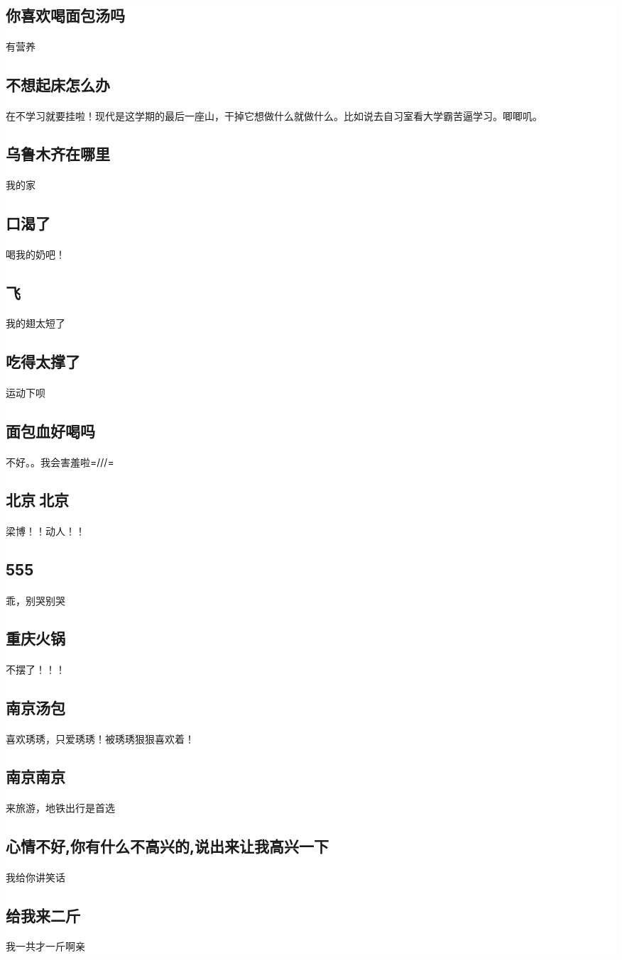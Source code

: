 ## 你喜欢喝面包汤吗
有营养

## 不想起床怎么办
在不学习就要挂啦！现代是这学期的最后一座山，干掉它想做什么就做什么。比如说去自习室看大学霸苦逼学习。唧唧叽。

## 乌鲁木齐在哪里
我的家

## 口渴了
喝我的奶吧！

## 飞
我的翅太短了

## 吃得太撑了
运动下呗

## 面包血好喝吗
不好。。我会害羞啦=///=

## 北京 北京
梁博！！动人！！

## 555
乖，别哭别哭

## 重庆火锅
不摆了！！！

## 南京汤包
喜欢琇琇，只爱琇琇！被琇琇狠狠喜欢着！

## 南京南京
来旅游，地铁出行是首选

## 心情不好,你有什么不高兴的,说出来让我高兴一下
我给你讲笑话

## 给我来二斤
我一共才一斤啊亲

